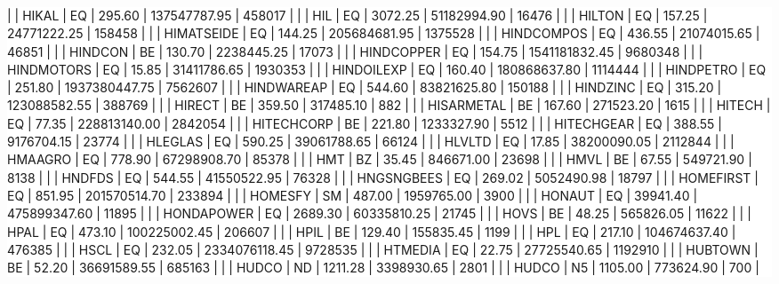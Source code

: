 |  | HIKAL | EQ | 295.60 | 137547787.95 | 458017 |
|  | HIL | EQ | 3072.25 | 51182994.90 | 16476 |
|  | HILTON | EQ | 157.25 | 24771222.25 | 158458 |
|  | HIMATSEIDE | EQ | 144.25 | 205684681.95 | 1375528 |
|  | HINDCOMPOS | EQ | 436.55 | 21074015.65 | 46851 |
|  | HINDCON | BE | 130.70 | 2238445.25 | 17073 |
|  | HINDCOPPER | EQ | 154.75 | 1541181832.45 | 9680348 |
|  | HINDMOTORS | EQ | 15.85 | 31411786.65 | 1930353 |
|  | HINDOILEXP | EQ | 160.40 | 180868637.80 | 1114444 |
|  | HINDPETRO | EQ | 251.80 | 1937380447.75 | 7562607 |
|  | HINDWAREAP | EQ | 544.60 | 83821625.80 | 150188 |
|  | HINDZINC | EQ | 315.20 | 123088582.55 | 388769 |
|  | HIRECT | BE | 359.50 | 317485.10 | 882 |
|  | HISARMETAL | BE | 167.60 | 271523.20 | 1615 |
|  | HITECH | EQ | 77.35 | 228813140.00 | 2842054 |
|  | HITECHCORP | BE | 221.80 | 1233327.90 | 5512 |
|  | HITECHGEAR | EQ | 388.55 | 9176704.15 | 23774 |
|  | HLEGLAS | EQ | 590.25 | 39061788.65 | 66124 |
|  | HLVLTD | EQ | 17.85 | 38200090.05 | 2112844 |
|  | HMAAGRO | EQ | 778.90 | 67298908.70 | 85378 |
|  | HMT | BZ | 35.45 | 846671.00 | 23698 |
|  | HMVL | BE | 67.55 | 549721.90 | 8138 |
|  | HNDFDS | EQ | 544.55 | 41550522.95 | 76328 |
|  | HNGSNGBEES | EQ | 269.02 | 5052490.98 | 18797 |
|  | HOMEFIRST | EQ | 851.95 | 201570514.70 | 233894 |
|  | HOMESFY | SM | 487.00 | 1959765.00 | 3900 |
|  | HONAUT | EQ | 39941.40 | 475899347.60 | 11895 |
|  | HONDAPOWER | EQ | 2689.30 | 60335810.25 | 21745 |
|  | HOVS | BE | 48.25 | 565826.05 | 11622 |
|  | HPAL | EQ | 473.10 | 100225002.45 | 206607 |
|  | HPIL | BE | 129.40 | 155835.45 | 1199 |
|  | HPL | EQ | 217.10 | 104674637.40 | 476385 |
|  | HSCL | EQ | 232.05 | 2334076118.45 | 9728535 |
|  | HTMEDIA | EQ | 22.75 | 27725540.65 | 1192910 |
|  | HUBTOWN | BE | 52.20 | 36691589.55 | 685163 |
|  | HUDCO | ND | 1211.28 | 3398930.65 | 2801 |
|  | HUDCO | N5 | 1105.00 | 773624.90 | 700 |